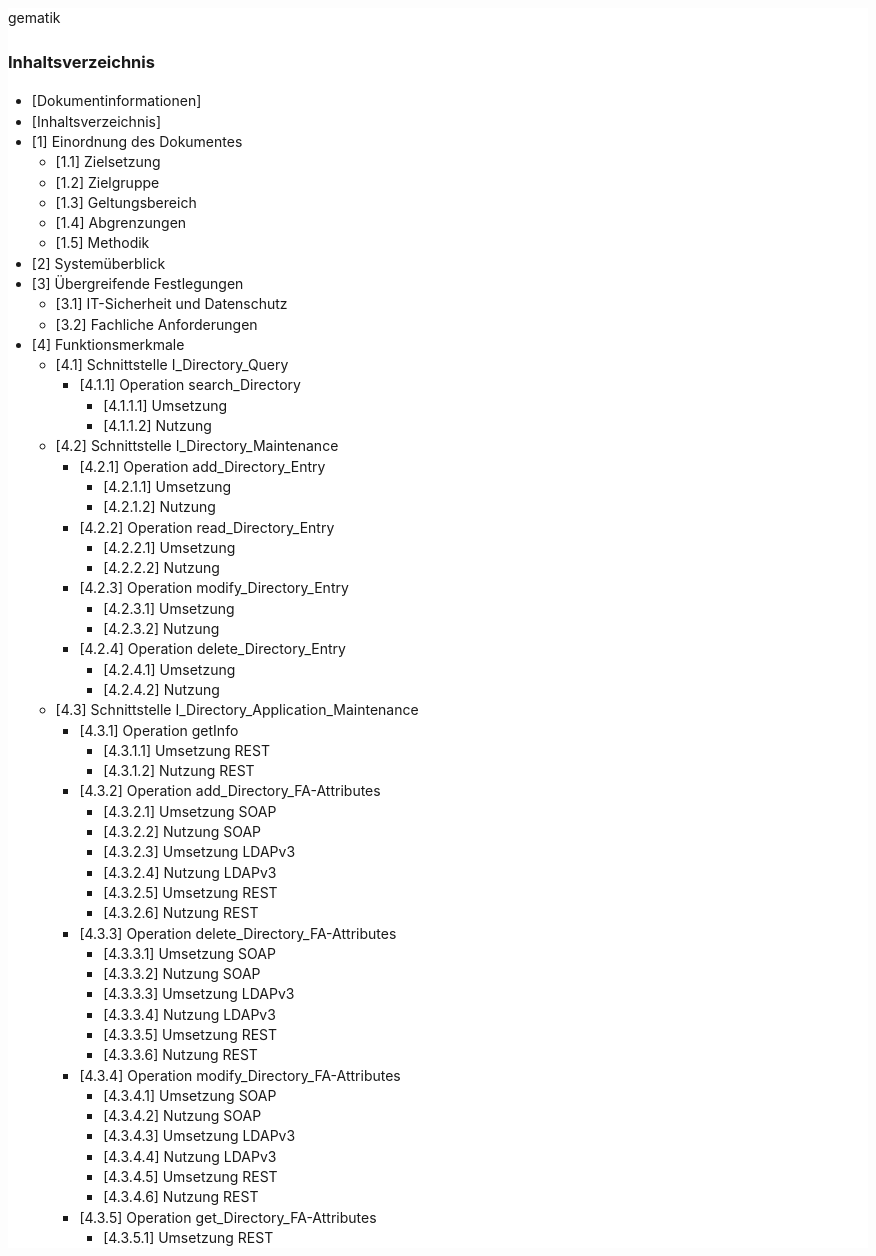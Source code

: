 </td><td>
gematik

</td></tr></table>

### Inhaltsverzeichnis

- [Dokumentinformationen]
- [Inhaltsverzeichnis]
- [1] Einordnung des Dokumentes
  - [1.1] Zielsetzung
  - [1.2] Zielgruppe
  - [1.3] Geltungsbereich
  - [1.4] Abgrenzungen
  - [1.5] Methodik
- [2] Systemüberblick
- [3] Übergreifende Festlegungen
  - [3.1] IT-Sicherheit und Datenschutz
  - [3.2] Fachliche Anforderungen
- [4] Funktionsmerkmale
  - [4.1] Schnittstelle I_Directory_Query
    - [4.1.1] Operation search_Directory
      - [4.1.1.1] Umsetzung
      - [4.1.1.2] Nutzung
  - [4.2] Schnittstelle I_Directory_Maintenance
    - [4.2.1] Operation add_Directory_Entry
      - [4.2.1.1] Umsetzung
      - [4.2.1.2] Nutzung
    - [4.2.2] Operation read_Directory_Entry
      - [4.2.2.1] Umsetzung
      - [4.2.2.2] Nutzung
    - [4.2.3] Operation modify_Directory_Entry
      - [4.2.3.1] Umsetzung
      - [4.2.3.2] Nutzung
    - [4.2.4] Operation delete_Directory_Entry
      - [4.2.4.1] Umsetzung
      - [4.2.4.2] Nutzung
  - [4.3] Schnittstelle I_Directory_Application_Maintenance
    - [4.3.1] Operation getInfo
      - [4.3.1.1] Umsetzung REST
      - [4.3.1.2] Nutzung REST
    - [4.3.2] Operation add_Directory_FA-Attributes
      - [4.3.2.1] Umsetzung SOAP
      - [4.3.2.2] Nutzung SOAP
      - [4.3.2.3] Umsetzung LDAPv3
      - [4.3.2.4] Nutzung LDAPv3
      - [4.3.2.5] Umsetzung REST
      - [4.3.2.6] Nutzung REST
    - [4.3.3] Operation delete_Directory_FA-Attributes
      - [4.3.3.1] Umsetzung SOAP
      - [4.3.3.2] Nutzung SOAP
      - [4.3.3.3] Umsetzung LDAPv3
      - [4.3.3.4] Nutzung LDAPv3
      - [4.3.3.5] Umsetzung REST
      - [4.3.3.6] Nutzung REST
    - [4.3.4] Operation modify_Directory_FA-Attributes
      - [4.3.4.1] Umsetzung SOAP
      - [4.3.4.2] Nutzung SOAP
      - [4.3.4.3] Umsetzung LDAPv3
      - [4.3.4.4] Nutzung LDAPv3
      - [4.3.4.5] Umsetzung REST
      - [4.3.4.6] Nutzung REST
    - [4.3.5] Operation get_Directory_FA-Attributes
      - [4.3.5.1] Umsetzung REST